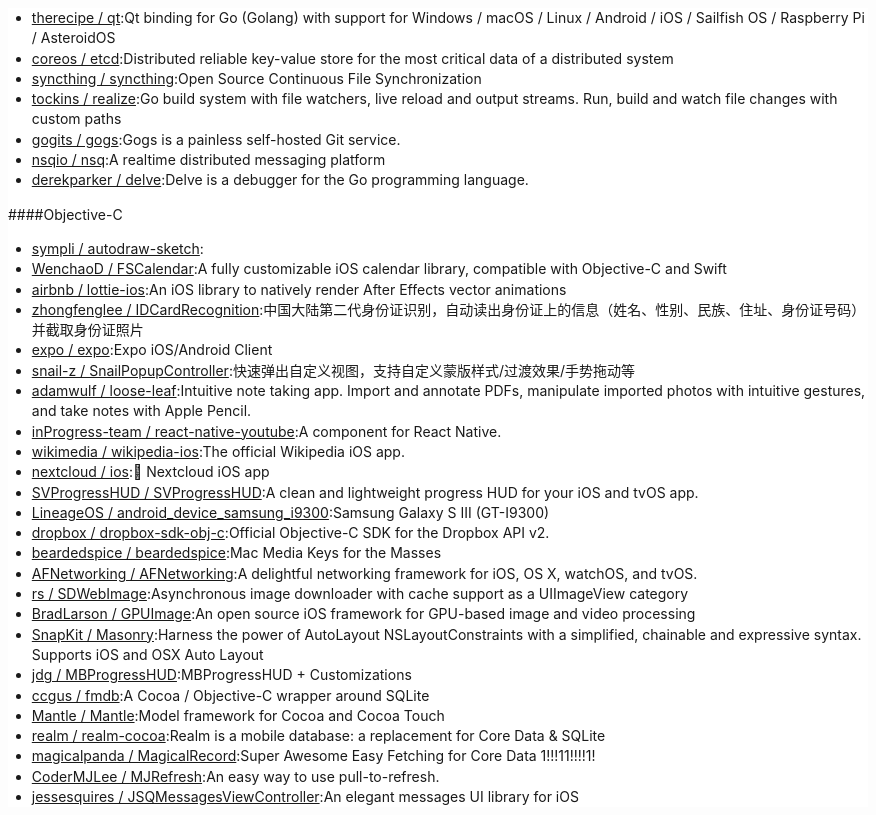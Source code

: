 * [therecipe / qt](https://github.com/therecipe/qt):Qt binding for Go (Golang) with support for Windows / macOS / Linux / Android / iOS / Sailfish OS / Raspberry Pi / AsteroidOS
* [coreos / etcd](https://github.com/coreos/etcd):Distributed reliable key-value store for the most critical data of a distributed system
* [syncthing / syncthing](https://github.com/syncthing/syncthing):Open Source Continuous File Synchronization
* [tockins / realize](https://github.com/tockins/realize):Go build system with file watchers, live reload and output streams. Run, build and watch file changes with custom paths
* [gogits / gogs](https://github.com/gogits/gogs):Gogs is a painless self-hosted Git service.
* [nsqio / nsq](https://github.com/nsqio/nsq):A realtime distributed messaging platform
* [derekparker / delve](https://github.com/derekparker/delve):Delve is a debugger for the Go programming language.

####Objective-C
* [sympli / autodraw-sketch](https://github.com/sympli/autodraw-sketch):
* [WenchaoD / FSCalendar](https://github.com/WenchaoD/FSCalendar):A fully customizable iOS calendar library, compatible with Objective-C and Swift
* [airbnb / lottie-ios](https://github.com/airbnb/lottie-ios):An iOS library to natively render After Effects vector animations
* [zhongfenglee / IDCardRecognition](https://github.com/zhongfenglee/IDCardRecognition):中国大陆第二代身份证识别，自动读出身份证上的信息（姓名、性别、民族、住址、身份证号码）并截取身份证照片
* [expo / expo](https://github.com/expo/expo):Expo iOS/Android Client
* [snail-z / SnailPopupController](https://github.com/snail-z/SnailPopupController):快速弹出自定义视图，支持自定义蒙版样式/过渡效果/手势拖动等
* [adamwulf / loose-leaf](https://github.com/adamwulf/loose-leaf):Intuitive note taking app. Import and annotate PDFs, manipulate imported photos with intuitive gestures, and take notes with Apple Pencil.
* [inProgress-team / react-native-youtube](https://github.com/inProgress-team/react-native-youtube):A <YouTube/> component for React Native.
* [wikimedia / wikipedia-ios](https://github.com/wikimedia/wikipedia-ios):The official Wikipedia iOS app.
* [nextcloud / ios](https://github.com/nextcloud/ios):📱 Nextcloud iOS app
* [SVProgressHUD / SVProgressHUD](https://github.com/SVProgressHUD/SVProgressHUD):A clean and lightweight progress HUD for your iOS and tvOS app.
* [LineageOS / android_device_samsung_i9300](https://github.com/LineageOS/android_device_samsung_i9300):Samsung Galaxy S III (GT-I9300)
* [dropbox / dropbox-sdk-obj-c](https://github.com/dropbox/dropbox-sdk-obj-c):Official Objective-C SDK for the Dropbox API v2.
* [beardedspice / beardedspice](https://github.com/beardedspice/beardedspice):Mac Media Keys for the Masses
* [AFNetworking / AFNetworking](https://github.com/AFNetworking/AFNetworking):A delightful networking framework for iOS, OS X, watchOS, and tvOS.
* [rs / SDWebImage](https://github.com/rs/SDWebImage):Asynchronous image downloader with cache support as a UIImageView category
* [BradLarson / GPUImage](https://github.com/BradLarson/GPUImage):An open source iOS framework for GPU-based image and video processing
* [SnapKit / Masonry](https://github.com/SnapKit/Masonry):Harness the power of AutoLayout NSLayoutConstraints with a simplified, chainable and expressive syntax. Supports iOS and OSX Auto Layout
* [jdg / MBProgressHUD](https://github.com/jdg/MBProgressHUD):MBProgressHUD + Customizations
* [ccgus / fmdb](https://github.com/ccgus/fmdb):A Cocoa / Objective-C wrapper around SQLite
* [Mantle / Mantle](https://github.com/Mantle/Mantle):Model framework for Cocoa and Cocoa Touch
* [realm / realm-cocoa](https://github.com/realm/realm-cocoa):Realm is a mobile database: a replacement for Core Data & SQLite
* [magicalpanda / MagicalRecord](https://github.com/magicalpanda/MagicalRecord):Super Awesome Easy Fetching for Core Data 1!!!11!!!!1!
* [CoderMJLee / MJRefresh](https://github.com/CoderMJLee/MJRefresh):An easy way to use pull-to-refresh.
* [jessesquires / JSQMessagesViewController](https://github.com/jessesquires/JSQMessagesViewController):An elegant messages UI library for iOS
